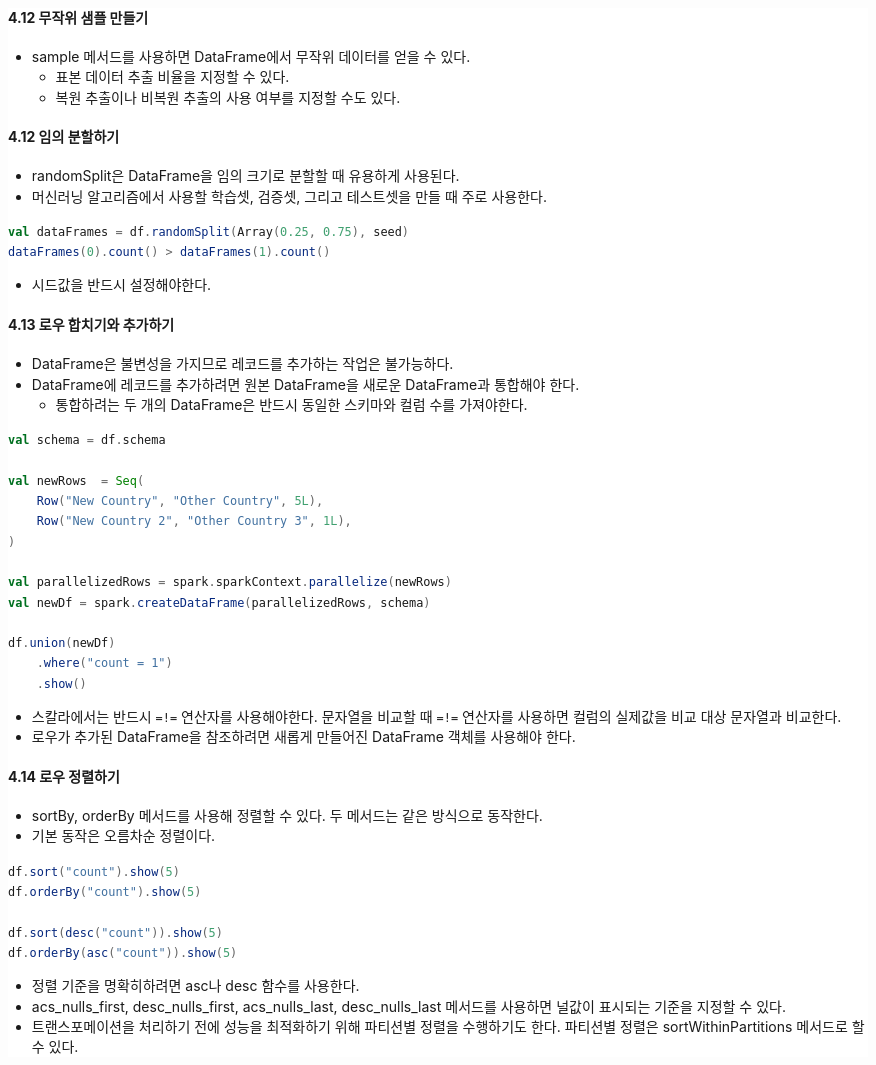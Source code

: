 #### 4.12 무작위 샘플 만들기

* sample 메서드를 사용하면 DataFrame에서 무작위 데이터를 얻을 수 있다.
  * 표본 데이터 추출 비율을 지정할 수 있다.
  * 복원 추출이나 비복원 추출의 사용 여부를 지정할 수도 있다.

#### 4.12 임의 분할하기

* randomSplit은 DataFrame을 임의 크기로 분할할 때 유용하게 사용된다. 
* 머신러닝 알고리즘에서 사용할 학습셋, 검증셋, 그리고 테스트셋을 만들 때 주로 사용한다. 

``` scala
val dataFrames = df.randomSplit(Array(0.25, 0.75), seed)
dataFrames(0).count() > dataFrames(1).count()
```

* 시드값을 반드시 설정해야한다. 

#### 4.13 로우 합치기와 추가하기

* DataFrame은 불변성을 가지므로 레코드를 추가하는 작업은 불가능하다.
* DataFrame에 레코드를 추가하려면 원본 DataFrame을 새로운 DataFrame과 통합해야 한다.
  * 통합하려는 두 개의 DataFrame은 반드시 동일한 스키마와 컬럼 수를 가져야한다.

``` scala
val schema = df.schema

val newRows  = Seq(
	Row("New Country", "Other Country", 5L),
	Row("New Country 2", "Other Country 3", 1L),
)

val parallelizedRows = spark.sparkContext.parallelize(newRows)
val newDf = spark.createDataFrame(parallelizedRows, schema)

df.union(newDf)
	.where("count = 1")
	.show()
```

* 스칼라에서는 반드시 `=!=` 연산자를 사용해야한다. 문자열을 비교할 때 `=!=` 연산자를 사용하면 컬럼의 실제값을 비교 대상 문자열과 비교한다.
* 로우가 추가된 DataFrame을 참조하려면 새롭게 만들어진 DataFrame 객체를 사용해야 한다.

#### 4.14 로우 정렬하기

* sortBy, orderBy 메서드를 사용해 정렬할 수 있다. 두 메서드는 같은 방식으로 동작한다.
* 기본 동작은 오름차순 정렬이다.

``` scala
df.sort("count").show(5)
df.orderBy("count").show(5)

df.sort(desc("count")).show(5)
df.orderBy(asc("count")).show(5)
```

* 정렬 기준을 명확히하려면 asc나 desc 함수를 사용한다.
* acs_nulls_first, desc_nulls_first, acs_nulls_last, desc_nulls_last 메서드를 사용하면 널값이 표시되는 기준을 지정할 수 있다.
* 트랜스포메이션을 처리하기 전에 성능을 최적화하기 위해 파티션별 정렬을 수행하기도 한다. 파티션별 정렬은 sortWithinPartitions 메서드로 할 수 있다.
